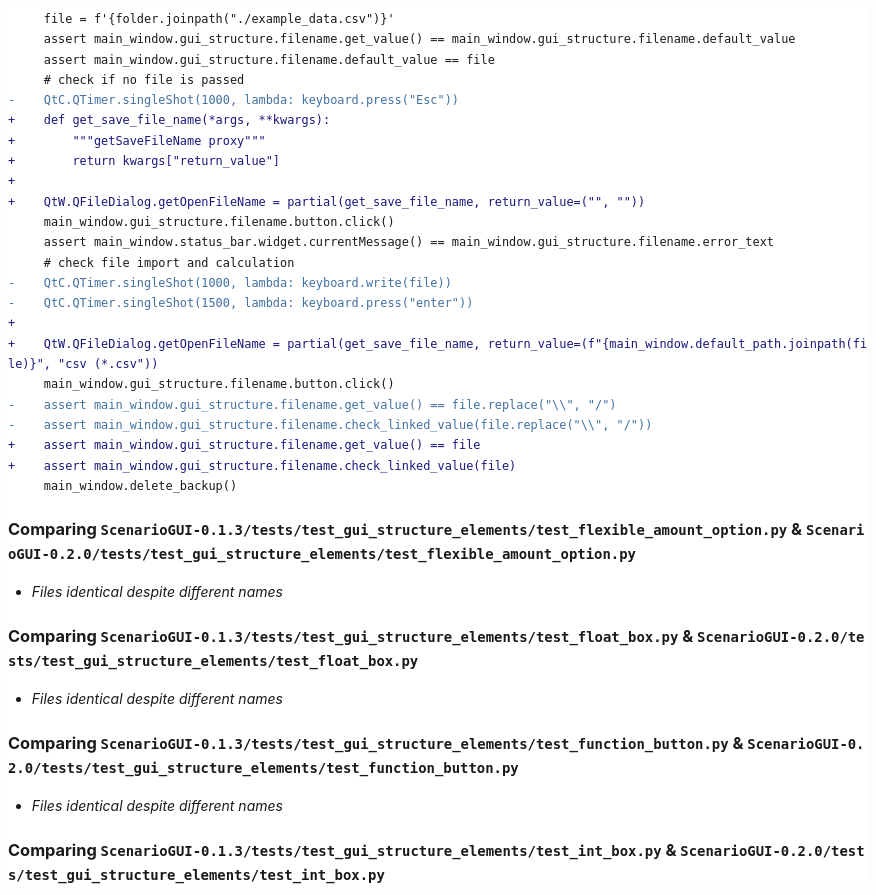 ```diff
     file = f'{folder.joinpath("./example_data.csv")}'
     assert main_window.gui_structure.filename.get_value() == main_window.gui_structure.filename.default_value
     assert main_window.gui_structure.filename.default_value == file
     # check if no file is passed
-    QtC.QTimer.singleShot(1000, lambda: keyboard.press("Esc"))
+    def get_save_file_name(*args, **kwargs):
+        """getSaveFileName proxy"""
+        return kwargs["return_value"]
+
+    QtW.QFileDialog.getOpenFileName = partial(get_save_file_name, return_value=("", ""))
     main_window.gui_structure.filename.button.click()
     assert main_window.status_bar.widget.currentMessage() == main_window.gui_structure.filename.error_text
     # check file import and calculation
-    QtC.QTimer.singleShot(1000, lambda: keyboard.write(file))
-    QtC.QTimer.singleShot(1500, lambda: keyboard.press("enter"))
+
+    QtW.QFileDialog.getOpenFileName = partial(get_save_file_name, return_value=(f"{main_window.default_path.joinpath(file)}", "csv (*.csv"))
     main_window.gui_structure.filename.button.click()
-    assert main_window.gui_structure.filename.get_value() == file.replace("\\", "/")
-    assert main_window.gui_structure.filename.check_linked_value(file.replace("\\", "/"))
+    assert main_window.gui_structure.filename.get_value() == file
+    assert main_window.gui_structure.filename.check_linked_value(file)
     main_window.delete_backup()
```

### Comparing `ScenarioGUI-0.1.3/tests/test_gui_structure_elements/test_flexible_amount_option.py` & `ScenarioGUI-0.2.0/tests/test_gui_structure_elements/test_flexible_amount_option.py`

 * *Files identical despite different names*

### Comparing `ScenarioGUI-0.1.3/tests/test_gui_structure_elements/test_float_box.py` & `ScenarioGUI-0.2.0/tests/test_gui_structure_elements/test_float_box.py`

 * *Files identical despite different names*

### Comparing `ScenarioGUI-0.1.3/tests/test_gui_structure_elements/test_function_button.py` & `ScenarioGUI-0.2.0/tests/test_gui_structure_elements/test_function_button.py`

 * *Files identical despite different names*

### Comparing `ScenarioGUI-0.1.3/tests/test_gui_structure_elements/test_int_box.py` & `ScenarioGUI-0.2.0/tests/test_gui_structure_elements/test_int_box.py`
